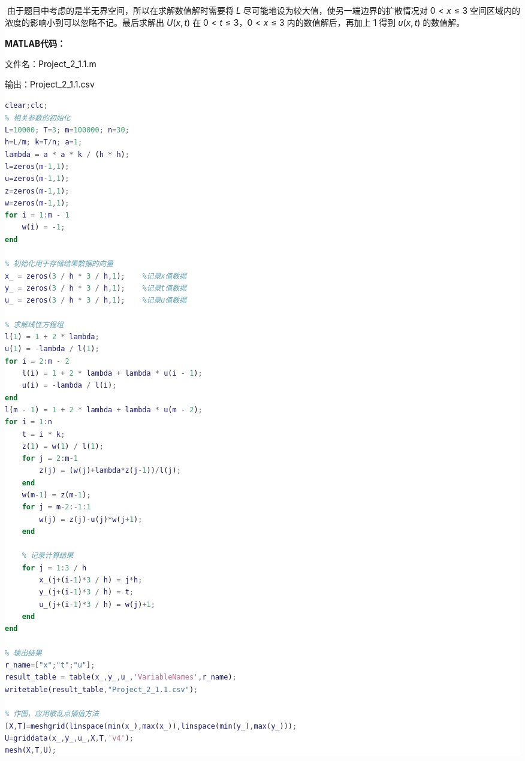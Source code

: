 ​		由于题目中考虑的是半无界空间，所以在求解数值解时需要将 $L$ 尽可能地设为较大值，使另一端边界的扩散情况对 $0<x\leq3$ 空间区域内的浓度的影响小到可以忽略不记。最后求解出 $U(x,t)$ 在 $0<t\leq 3$，$0<x\leq3$ 内的数值解后，再加上 $1$ 得到 $u(x,t)$ 的数值解。



**MATLAB代码：**

文件名：Project_2_1.1.m

输出：Project_2_1.1.csv

```matlab
clear;clc;
% 相关参数的初始化
L=10000; T=3; m=100000; n=30;
h=L/m; k=T/n; a=1;
lambda = a * a * k / (h * h);
l=zeros(m-1,1);
u=zeros(m-1,1);
z=zeros(m-1,1);
w=zeros(m-1,1);
for i = 1:m - 1
    w(i) = -1;
end

% 初始化用于存储结果数据的向量
x_ = zeros(3 / h * 3 / h,1);	%记录x值数据
y_ = zeros(3 / h * 3 / h,1);	%记录t值数据
u_ = zeros(3 / h * 3 / h,1);	%记录u值数据

% 求解线性方程组
l(1) = 1 + 2 * lambda;
u(1) = -lambda / l(1);
for i = 2:m - 2
    l(i) = 1 + 2 * lambda + lambda * u(i - 1);
    u(i) = -lambda / l(i);
end
l(m - 1) = 1 + 2 * lambda + lambda * u(m - 2);
for i = 1:n 
    t = i * k;
    z(1) = w(1) / l(1);
    for j = 2:m-1
        z(j) = (w(j)+lambda*z(j-1))/l(j);
    end
    w(m-1) = z(m-1);
    for j = m-2:-1:1
        w(j) = z(j)-u(j)*w(j+1);
    end
    
    % 记录计算结果
    for j = 1:3 / h
        x_(j+(i-1)*3 / h) = j*h;
        y_(j+(i-1)*3 / h) = t;
        u_(j+(i-1)*3 / h) = w(j)+1;
    end
end

% 输出结果
r_name=["x";"t";"u"];
result_table = table(x_,y_,u_,'VariableNames',r_name);
writetable(result_table,"Project_2_1.1.csv");

% 作图，应用散乱点插值方法
[X,T]=meshgrid(linspace(min(x_),max(x_)),linspace(min(y_),max(y_)));
U=griddata(x_,y_,u_,X,T,'v4');
mesh(X,T,U);
```